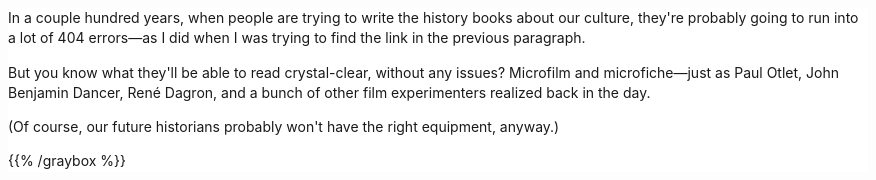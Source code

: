 In a couple hundred years, when people are trying to write the history books about our culture, they're probably going to run into a lot of 404 errors—as I did when I was trying to find the link in the previous paragraph.

But you know what they'll be able to read crystal-clear, without any issues? Microfilm and microfiche—just as Paul Otlet, John Benjamin Dancer, René Dagron, and a bunch of other film experimenters realized back in the day.

(Of course, our future historians probably won't have the right equipment, anyway.)

{{% /graybox %}}